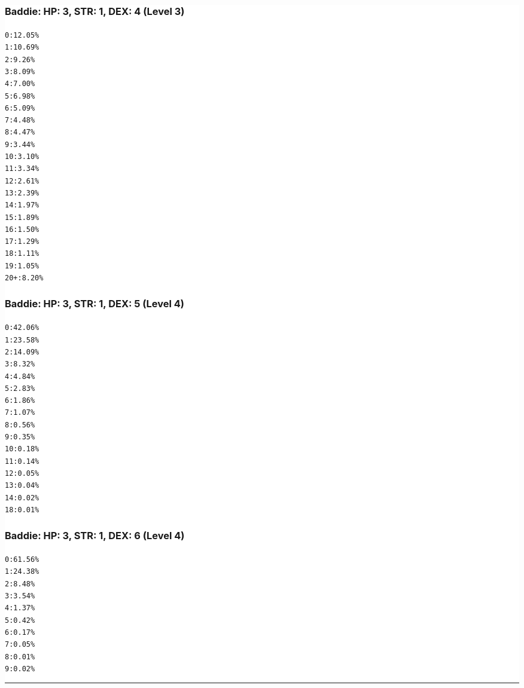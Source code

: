### Baddie: HP: 3, STR: 1, DEX: 4 (Level 3)

    0:12.05%
    1:10.69%
    2:9.26%
    3:8.09%
    4:7.00%
    5:6.98%
    6:5.09%
    7:4.48%
    8:4.47%
    9:3.44%
    10:3.10%
    11:3.34%
    12:2.61%
    13:2.39%
    14:1.97%
    15:1.89%
    16:1.50%
    17:1.29%
    18:1.11%
    19:1.05%
    20+:8.20%
### Baddie: HP: 3, STR: 1, DEX: 5 (Level 4)

    0:42.06%
    1:23.58%
    2:14.09%
    3:8.32%
    4:4.84%
    5:2.83%
    6:1.86%
    7:1.07%
    8:0.56%
    9:0.35%
    10:0.18%
    11:0.14%
    12:0.05%
    13:0.04%
    14:0.02%
    18:0.01%
### Baddie: HP: 3, STR: 1, DEX: 6 (Level 4)

    0:61.56%
    1:24.38%
    2:8.48%
    3:3.54%
    4:1.37%
    5:0.42%
    6:0.17%
    7:0.05%
    8:0.01%
    9:0.02%

---